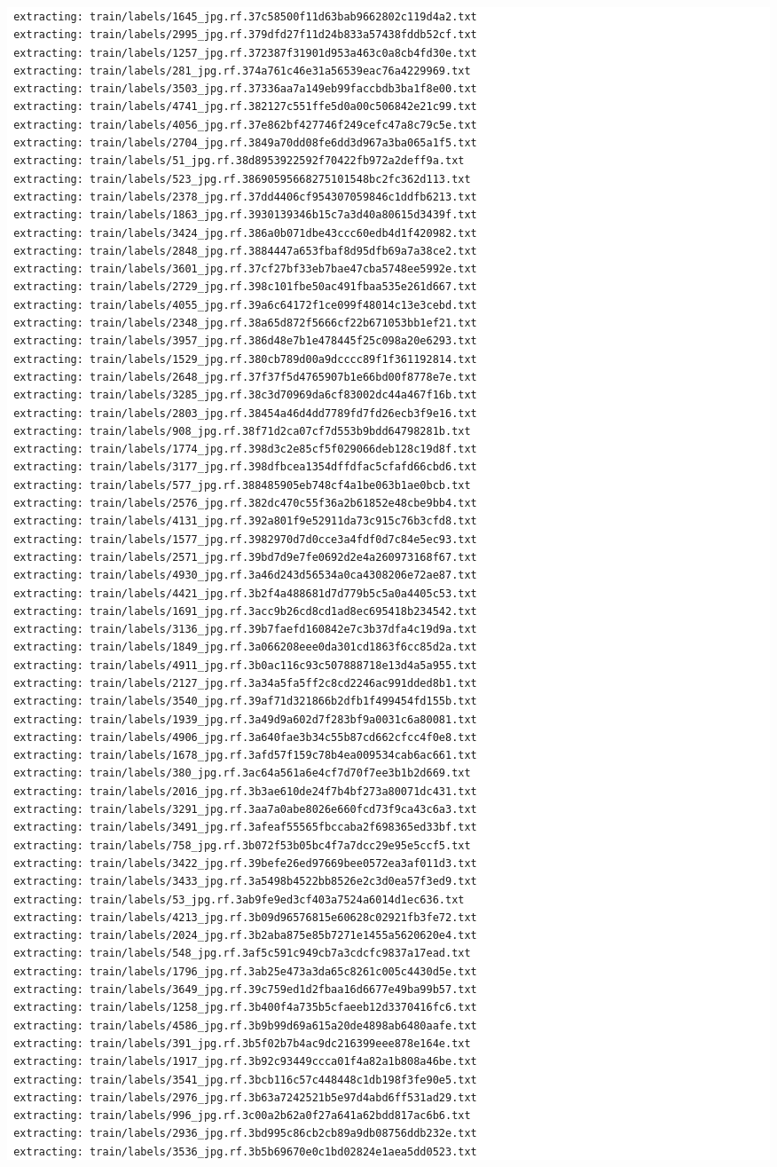      extracting: train/labels/1645_jpg.rf.37c58500f11d63bab9662802c119d4a2.txt  
     extracting: train/labels/2995_jpg.rf.379dfd27f11d24b833a57438fddb52cf.txt  
     extracting: train/labels/1257_jpg.rf.372387f31901d953a463c0a8cb4fd30e.txt  
     extracting: train/labels/281_jpg.rf.374a761c46e31a56539eac76a4229969.txt  
     extracting: train/labels/3503_jpg.rf.37336aa7a149eb99faccbdb3ba1f8e00.txt  
     extracting: train/labels/4741_jpg.rf.382127c551ffe5d0a00c506842e21c99.txt  
     extracting: train/labels/4056_jpg.rf.37e862bf427746f249cefc47a8c79c5e.txt  
     extracting: train/labels/2704_jpg.rf.3849a70dd08fe6dd3d967a3ba065a1f5.txt  
     extracting: train/labels/51_jpg.rf.38d8953922592f70422fb972a2deff9a.txt  
     extracting: train/labels/523_jpg.rf.38690595668275101548bc2fc362d113.txt  
     extracting: train/labels/2378_jpg.rf.37dd4406cf954307059846c1ddfb6213.txt  
     extracting: train/labels/1863_jpg.rf.3930139346b15c7a3d40a80615d3439f.txt  
     extracting: train/labels/3424_jpg.rf.386a0b071dbe43ccc60edb4d1f420982.txt  
     extracting: train/labels/2848_jpg.rf.3884447a653fbaf8d95dfb69a7a38ce2.txt  
     extracting: train/labels/3601_jpg.rf.37cf27bf33eb7bae47cba5748ee5992e.txt  
     extracting: train/labels/2729_jpg.rf.398c101fbe50ac491fbaa535e261d667.txt  
     extracting: train/labels/4055_jpg.rf.39a6c64172f1ce099f48014c13e3cebd.txt  
     extracting: train/labels/2348_jpg.rf.38a65d872f5666cf22b671053bb1ef21.txt  
     extracting: train/labels/3957_jpg.rf.386d48e7b1e478445f25c098a20e6293.txt  
     extracting: train/labels/1529_jpg.rf.380cb789d00a9dcccc89f1f361192814.txt  
     extracting: train/labels/2648_jpg.rf.37f37f5d4765907b1e66bd00f8778e7e.txt  
     extracting: train/labels/3285_jpg.rf.38c3d70969da6cf83002dc44a467f16b.txt  
     extracting: train/labels/2803_jpg.rf.38454a46d4dd7789fd7fd26ecb3f9e16.txt  
     extracting: train/labels/908_jpg.rf.38f71d2ca07cf7d553b9bdd64798281b.txt  
     extracting: train/labels/1774_jpg.rf.398d3c2e85cf5f029066deb128c19d8f.txt  
     extracting: train/labels/3177_jpg.rf.398dfbcea1354dffdfac5cfafd66cbd6.txt  
     extracting: train/labels/577_jpg.rf.388485905eb748cf4a1be063b1ae0bcb.txt  
     extracting: train/labels/2576_jpg.rf.382dc470c55f36a2b61852e48cbe9bb4.txt  
     extracting: train/labels/4131_jpg.rf.392a801f9e52911da73c915c76b3cfd8.txt  
     extracting: train/labels/1577_jpg.rf.3982970d7d0cce3a4fdf0d7c84e5ec93.txt  
     extracting: train/labels/2571_jpg.rf.39bd7d9e7fe0692d2e4a260973168f67.txt  
     extracting: train/labels/4930_jpg.rf.3a46d243d56534a0ca4308206e72ae87.txt  
     extracting: train/labels/4421_jpg.rf.3b2f4a488681d7d779b5c5a0a4405c53.txt  
     extracting: train/labels/1691_jpg.rf.3acc9b26cd8cd1ad8ec695418b234542.txt  
     extracting: train/labels/3136_jpg.rf.39b7faefd160842e7c3b37dfa4c19d9a.txt  
     extracting: train/labels/1849_jpg.rf.3a066208eee0da301cd1863f6cc85d2a.txt  
     extracting: train/labels/4911_jpg.rf.3b0ac116c93c507888718e13d4a5a955.txt  
     extracting: train/labels/2127_jpg.rf.3a34a5fa5ff2c8cd2246ac991dded8b1.txt  
     extracting: train/labels/3540_jpg.rf.39af71d321866b2dfb1f499454fd155b.txt  
     extracting: train/labels/1939_jpg.rf.3a49d9a602d7f283bf9a0031c6a80081.txt  
     extracting: train/labels/4906_jpg.rf.3a640fae3b34c55b87cd662cfcc4f0e8.txt  
     extracting: train/labels/1678_jpg.rf.3afd57f159c78b4ea009534cab6ac661.txt  
     extracting: train/labels/380_jpg.rf.3ac64a561a6e4cf7d70f7ee3b1b2d669.txt  
     extracting: train/labels/2016_jpg.rf.3b3ae610de24f7b4bf273a80071dc431.txt  
     extracting: train/labels/3291_jpg.rf.3aa7a0abe8026e660fcd73f9ca43c6a3.txt  
     extracting: train/labels/3491_jpg.rf.3afeaf55565fbccaba2f698365ed33bf.txt  
     extracting: train/labels/758_jpg.rf.3b072f53b05bc4f7a7dcc29e95e5ccf5.txt  
     extracting: train/labels/3422_jpg.rf.39befe26ed97669bee0572ea3af011d3.txt  
     extracting: train/labels/3433_jpg.rf.3a5498b4522bb8526e2c3d0ea57f3ed9.txt  
     extracting: train/labels/53_jpg.rf.3ab9fe9ed3cf403a7524a6014d1ec636.txt  
     extracting: train/labels/4213_jpg.rf.3b09d96576815e60628c02921fb3fe72.txt  
     extracting: train/labels/2024_jpg.rf.3b2aba875e85b7271e1455a5620620e4.txt  
     extracting: train/labels/548_jpg.rf.3af5c591c949cb7a3cdcfc9837a17ead.txt  
     extracting: train/labels/1796_jpg.rf.3ab25e473a3da65c8261c005c4430d5e.txt  
     extracting: train/labels/3649_jpg.rf.39c759ed1d2fbaa16d6677e49ba99b57.txt  
     extracting: train/labels/1258_jpg.rf.3b400f4a735b5cfaeeb12d3370416fc6.txt  
     extracting: train/labels/4586_jpg.rf.3b9b99d69a615a20de4898ab6480aafe.txt  
     extracting: train/labels/391_jpg.rf.3b5f02b7b4ac9dc216399eee878e164e.txt  
     extracting: train/labels/1917_jpg.rf.3b92c93449ccca01f4a82a1b808a46be.txt  
     extracting: train/labels/3541_jpg.rf.3bcb116c57c448448c1db198f3fe90e5.txt  
     extracting: train/labels/2976_jpg.rf.3b63a7242521b5e97d4abd6ff531ad29.txt  
     extracting: train/labels/996_jpg.rf.3c00a2b62a0f27a641a62bdd817ac6b6.txt  
     extracting: train/labels/2936_jpg.rf.3bd995c86cb2cb89a9db08756ddb232e.txt  
     extracting: train/labels/3536_jpg.rf.3b5b69670e0c1bd02824e1aea5dd0523.txt  